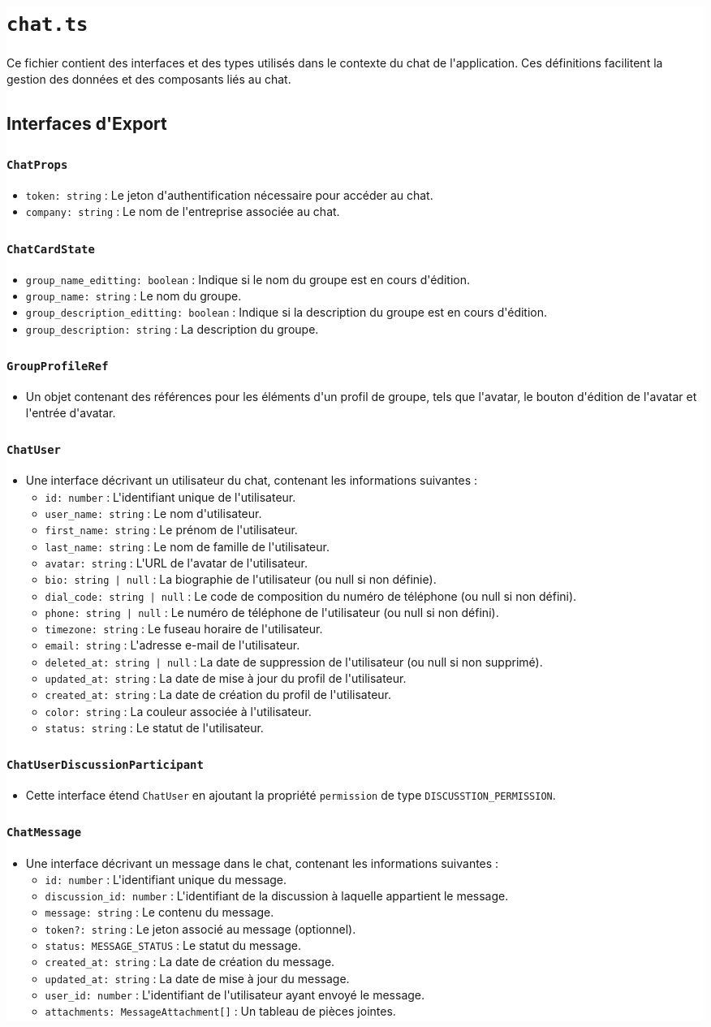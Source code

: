# `chat.ts`

Ce fichier contient des interfaces et des types utilisés dans le contexte du chat de l'application. Ces définitions facilitent la gestion des données et des composants liés au chat.

## Interfaces d'Export

### `ChatProps`
- `token: string` : Le jeton d'authentification nécessaire pour accéder au chat.
- `company: string` : Le nom de l'entreprise associée au chat.

### `ChatCardState`
- `group_name_editting: boolean` : Indique si le nom du groupe est en cours d'édition.
- `group_name: string` : Le nom du groupe.
- `group_description_editting: boolean` : Indique si la description du groupe est en cours d'édition.
- `group_description: string` : La description du groupe.

### `GroupProfileRef`
- Un objet contenant des références pour les éléments d'un profil de groupe, tels que l'avatar, le bouton d'édition de l'avatar et l'entrée d'avatar.

### `ChatUser`
- Une interface décrivant un utilisateur du chat, contenant les informations suivantes :
  - `id: number` : L'identifiant unique de l'utilisateur.
  - `user_name: string` : Le nom d'utilisateur.
  - `first_name: string` : Le prénom de l'utilisateur.
  - `last_name: string` : Le nom de famille de l'utilisateur.
  - `avatar: string` : L'URL de l'avatar de l'utilisateur.
  - `bio: string | null` : La biographie de l'utilisateur (ou null si non définie).
  - `dial_code: string | null` : Le code de composition du numéro de téléphone (ou null si non défini).
  - `phone: string | null` : Le numéro de téléphone de l'utilisateur (ou null si non défini).
  - `timezone: string` : Le fuseau horaire de l'utilisateur.
  - `email: string` : L'adresse e-mail de l'utilisateur.
  - `deleted_at: string | null` : La date de suppression de l'utilisateur (ou null si non supprimé).
  - `updated_at: string` : La date de mise à jour du profil de l'utilisateur.
  - `created_at: string` : La date de création du profil de l'utilisateur.
  - `color: string` : La couleur associée à l'utilisateur.
  - `status: string` : Le statut de l'utilisateur.

### `ChatUserDiscussionParticipant`
- Cette interface étend `ChatUser` en ajoutant la propriété `permission` de type `DISCUSSTION_PERMISSION`.

### `ChatMessage`
- Une interface décrivant un message dans le chat, contenant les informations suivantes :
  - `id: number` : L'identifiant unique du message.
  - `discussion_id: number` : L'identifiant de la discussion à laquelle appartient le message.
  - `message: string` : Le contenu du message.
  - `token?: string` : Le jeton associé au message (optionnel).
  - `status: MESSAGE_STATUS` : Le statut du message.
  - `created_at: string` : La date de création du message.
  - `updated_at: string` : La date de mise à jour du message.
  - `user_id: number` : L'identifiant de l'utilisateur ayant envoyé le message.
  - `attachments: MessageAttachment[]` : Un tableau de pièces jointes.
